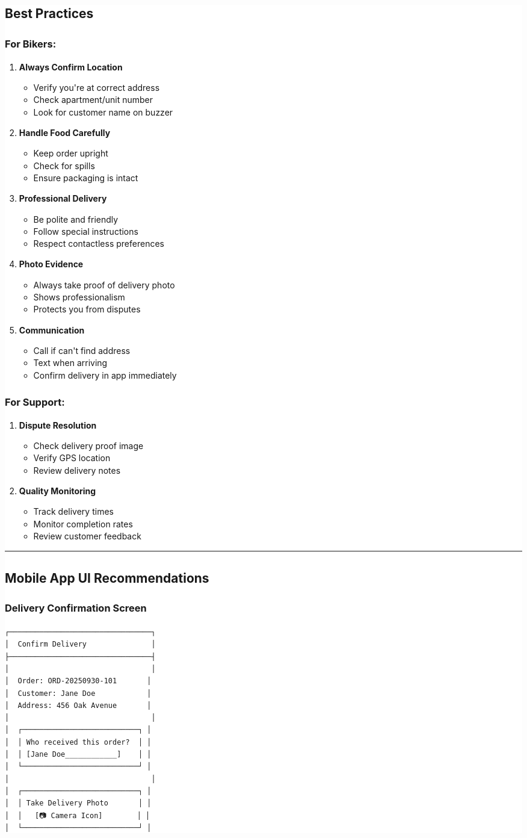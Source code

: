 
## Best Practices

### For Bikers:

1. **Always Confirm Location**
   - Verify you're at correct address
   - Check apartment/unit number
   - Look for customer name on buzzer

2. **Handle Food Carefully**
   - Keep order upright
   - Check for spills
   - Ensure packaging is intact

3. **Professional Delivery**
   - Be polite and friendly
   - Follow special instructions
   - Respect contactless preferences

4. **Photo Evidence**
   - Always take proof of delivery photo
   - Shows professionalism
   - Protects you from disputes

5. **Communication**
   - Call if can't find address
   - Text when arriving
   - Confirm delivery in app immediately

### For Support:

1. **Dispute Resolution**
   - Check delivery proof image
   - Verify GPS location
   - Review delivery notes

2. **Quality Monitoring**
   - Track delivery times
   - Monitor completion rates
   - Review customer feedback

---

## Mobile App UI Recommendations

### Delivery Confirmation Screen

```
┌─────────────────────────────────┐
│  Confirm Delivery               │
├─────────────────────────────────┤
│                                 │
│  Order: ORD-20250930-101       │
│  Customer: Jane Doe            │
│  Address: 456 Oak Avenue       │
│                                 │
│  ┌───────────────────────────┐ │
│  │ Who received this order?  │ │
│  │ [Jane Doe____________]    │ │
│  └───────────────────────────┘ │
│                                 │
│  ┌───────────────────────────┐ │
│  │ Take Delivery Photo       │ │
│  │   [📷 Camera Icon]        │ │
│  └───────────────────────────┘ │
```